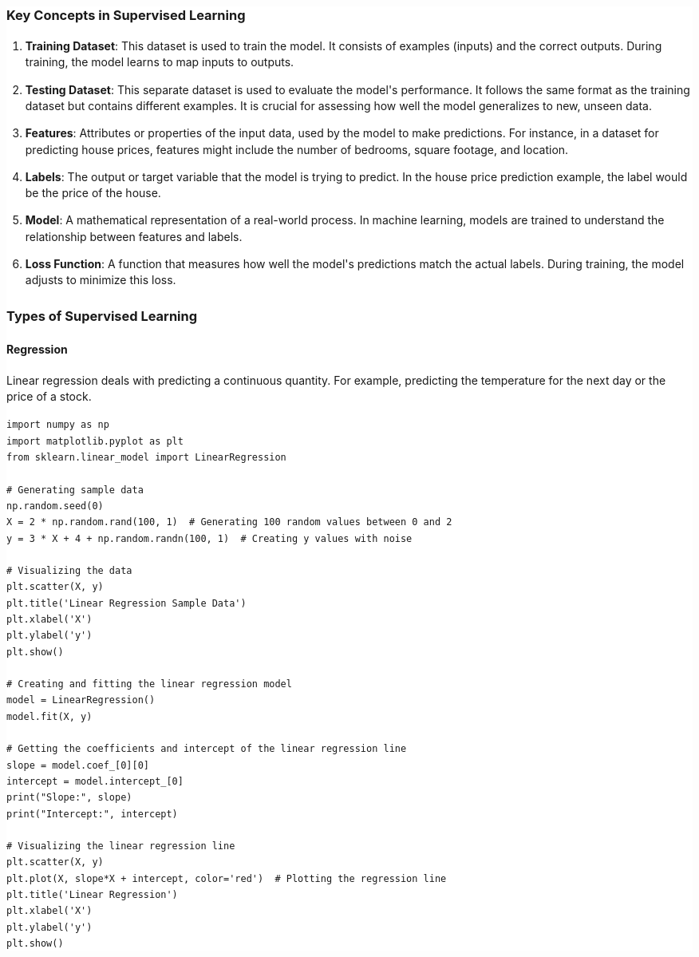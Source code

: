 ### Key Concepts in Supervised Learning

1. **Training Dataset**: This dataset is used to train the model. It consists of examples (inputs) and the correct outputs. During training, the model learns to map inputs to outputs.

2. **Testing Dataset**: This separate dataset is used to evaluate the model's performance. It follows the same format as the training dataset but contains different examples. It is crucial for assessing how well the model generalizes to new, unseen data.

3. **Features**: Attributes or properties of the input data, used by the model to make predictions. For instance, in a dataset for predicting house prices, features might include the number of bedrooms, square footage, and location.

4. **Labels**: The output or target variable that the model is trying to predict. In the house price prediction example, the label would be the price of the house.

5. **Model**: A mathematical representation of a real-world process. In machine learning, models are trained to understand the relationship between features and labels.

6. **Loss Function**: A function that measures how well the model's predictions match the actual labels. During training, the model adjusts to minimize this loss.

### Types of Supervised Learning

#### Regression 

Linear regression deals with predicting a continuous quantity. For example, predicting the temperature for the next day or the price of a stock.

```{code-cell} 
import numpy as np
import matplotlib.pyplot as plt
from sklearn.linear_model import LinearRegression

# Generating sample data
np.random.seed(0)
X = 2 * np.random.rand(100, 1)  # Generating 100 random values between 0 and 2
y = 3 * X + 4 + np.random.randn(100, 1)  # Creating y values with noise

# Visualizing the data
plt.scatter(X, y)
plt.title('Linear Regression Sample Data')
plt.xlabel('X')
plt.ylabel('y')
plt.show()

# Creating and fitting the linear regression model
model = LinearRegression()
model.fit(X, y)

# Getting the coefficients and intercept of the linear regression line
slope = model.coef_[0][0]
intercept = model.intercept_[0]
print("Slope:", slope)
print("Intercept:", intercept)

# Visualizing the linear regression line
plt.scatter(X, y)
plt.plot(X, slope*X + intercept, color='red')  # Plotting the regression line
plt.title('Linear Regression')
plt.xlabel('X')
plt.ylabel('y')
plt.show()
```
